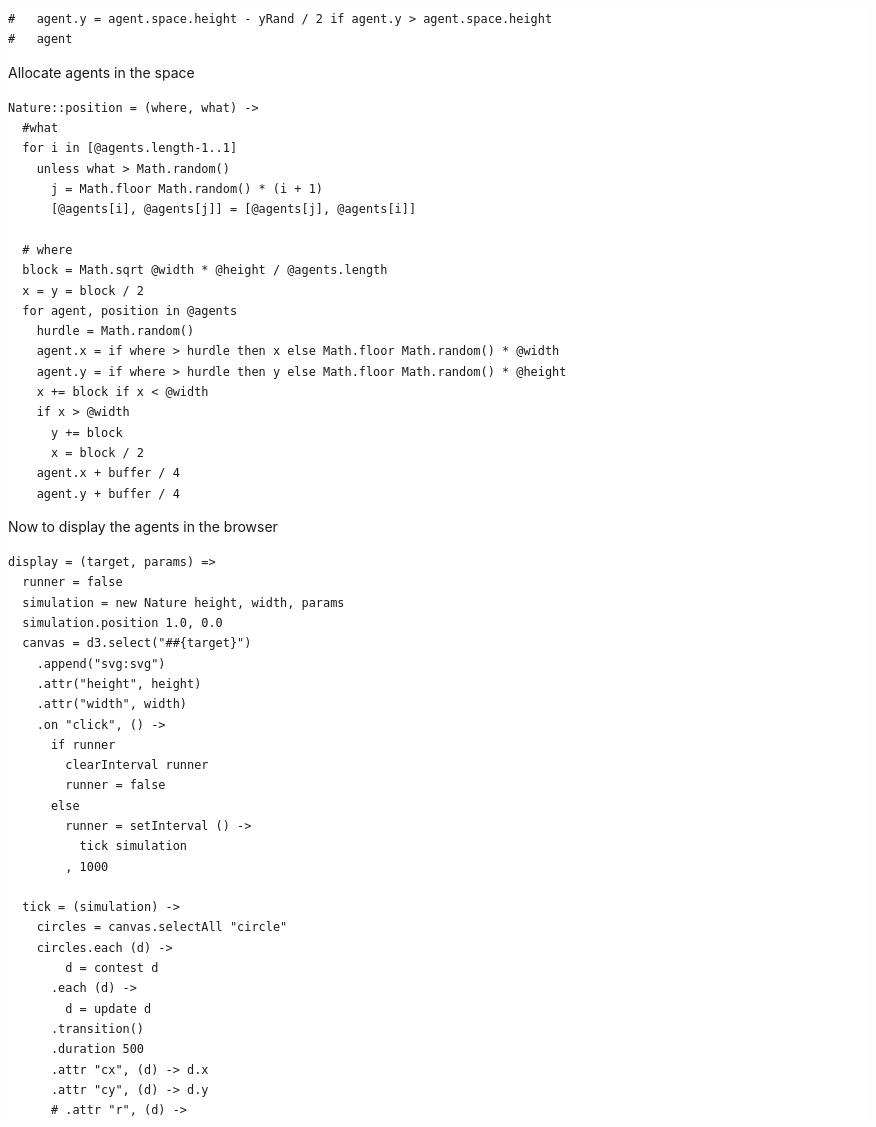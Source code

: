     #   agent.y = agent.space.height - yRand / 2 if agent.y > agent.space.height
    #   agent


Allocate agents in the space


    Nature::position = (where, what) ->
      #what
      for i in [@agents.length-1..1]
        unless what > Math.random()
          j = Math.floor Math.random() * (i + 1)
          [@agents[i], @agents[j]] = [@agents[j], @agents[i]]

      # where
      block = Math.sqrt @width * @height / @agents.length
      x = y = block / 2
      for agent, position in @agents
        hurdle = Math.random()
        agent.x = if where > hurdle then x else Math.floor Math.random() * @width
        agent.y = if where > hurdle then y else Math.floor Math.random() * @height
        x += block if x < @width
        if x > @width 
          y += block
          x = block / 2
        agent.x + buffer / 4
        agent.y + buffer / 4


Now to display the agents in the browser


    display = (target, params) =>
      runner = false
      simulation = new Nature height, width, params
      simulation.position 1.0, 0.0
      canvas = d3.select("##{target}")
        .append("svg:svg")
        .attr("height", height)
        .attr("width", width)
        .on "click", () ->
          if runner
            clearInterval runner
            runner = false
          else 
            runner = setInterval () ->
              tick simulation
            , 1000

      tick = (simulation) ->
        circles = canvas.selectAll "circle"
        circles.each (d) ->
            d = contest d
          .each (d) ->
            d = update d
          .transition()
          .duration 500
          .attr "cx", (d) -> d.x
          .attr "cy", (d) -> d.y
          # .attr "r", (d) -> 

[^note-on-proof]: I say plausible here because a stochastic simulation with infinite possible runs obviously cannot definiately prove the impossibility of cooperation.
[^ordinal]: At this stage, this simplified analysis is open to the objection that it unjustifiably mixes cardinal and ordinal preferences.  This objection is valid when 1) the differences in cardinal perferences are large and 2) the number of rounds played between updating strategies are few.  The objection is unwarranted when the opposite is the case.
[^source]: Hobbes makes similar arguments in .... I will be using the english version of Leviathan...why...